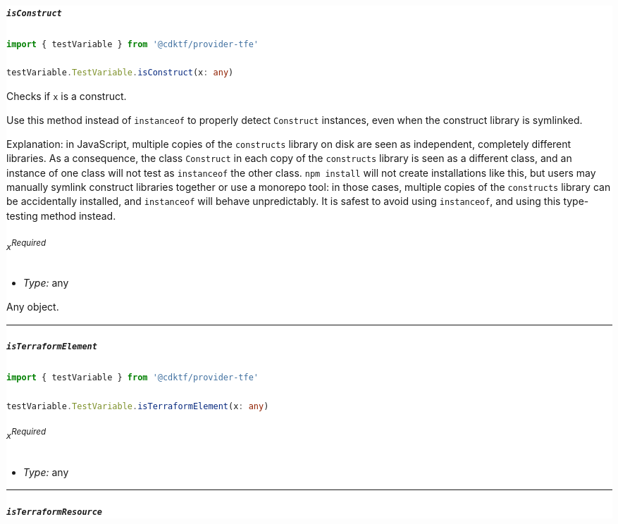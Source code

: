 
##### `isConstruct` <a name="isConstruct" id="@cdktf/provider-tfe.testVariable.TestVariable.isConstruct"></a>

```typescript
import { testVariable } from '@cdktf/provider-tfe'

testVariable.TestVariable.isConstruct(x: any)
```

Checks if `x` is a construct.

Use this method instead of `instanceof` to properly detect `Construct`
instances, even when the construct library is symlinked.

Explanation: in JavaScript, multiple copies of the `constructs` library on
disk are seen as independent, completely different libraries. As a
consequence, the class `Construct` in each copy of the `constructs` library
is seen as a different class, and an instance of one class will not test as
`instanceof` the other class. `npm install` will not create installations
like this, but users may manually symlink construct libraries together or
use a monorepo tool: in those cases, multiple copies of the `constructs`
library can be accidentally installed, and `instanceof` will behave
unpredictably. It is safest to avoid using `instanceof`, and using
this type-testing method instead.

###### `x`<sup>Required</sup> <a name="x" id="@cdktf/provider-tfe.testVariable.TestVariable.isConstruct.parameter.x"></a>

- *Type:* any

Any object.

---

##### `isTerraformElement` <a name="isTerraformElement" id="@cdktf/provider-tfe.testVariable.TestVariable.isTerraformElement"></a>

```typescript
import { testVariable } from '@cdktf/provider-tfe'

testVariable.TestVariable.isTerraformElement(x: any)
```

###### `x`<sup>Required</sup> <a name="x" id="@cdktf/provider-tfe.testVariable.TestVariable.isTerraformElement.parameter.x"></a>

- *Type:* any

---

##### `isTerraformResource` <a name="isTerraformResource" id="@cdktf/provider-tfe.testVariable.TestVariable.isTerraformResource"></a>
